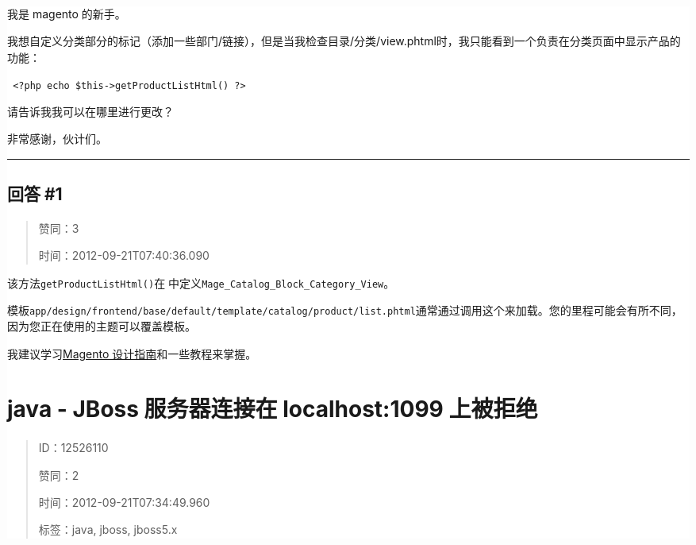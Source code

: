 我是 magento 的新手。

我想自定义分类部分的标记（添加一些部门/链接），但是当我检查目录/分类/view.phtml时，我只能看到一个负责在分类页面中显​​示产品的功能：

```
 <?php echo $this->getProductListHtml() ?> 
```

请告诉我我可以在哪里进行更改？

非常感谢，伙计们。

* * *

## 回答 #1

> 赞同：3
> 
> 时间：2012-09-21T07:40:36.090

该方法`getProductListHtml()`在 中定义`Mage_Catalog_Block_Category_View`。

模板`app/design/frontend/base/default/template/catalog/product/list.phtml`通常通过调用这个来加载。您的里程可能会有所不同，因为您正在使用的主题可以覆盖模板。

我建议学习[Magento 设计指南](http://info.magento.com/rs/magentocommerce/images/MagentoDesignGuide.pdf)和一些教程来掌握。

# java - JBoss 服务器连接在 localhost:1099 上被拒绝

> ID：12526110
> 
> 赞同：2
> 
> 时间：2012-09-21T07:34:49.960
> 
> 标签：java, jboss, jboss5.x

